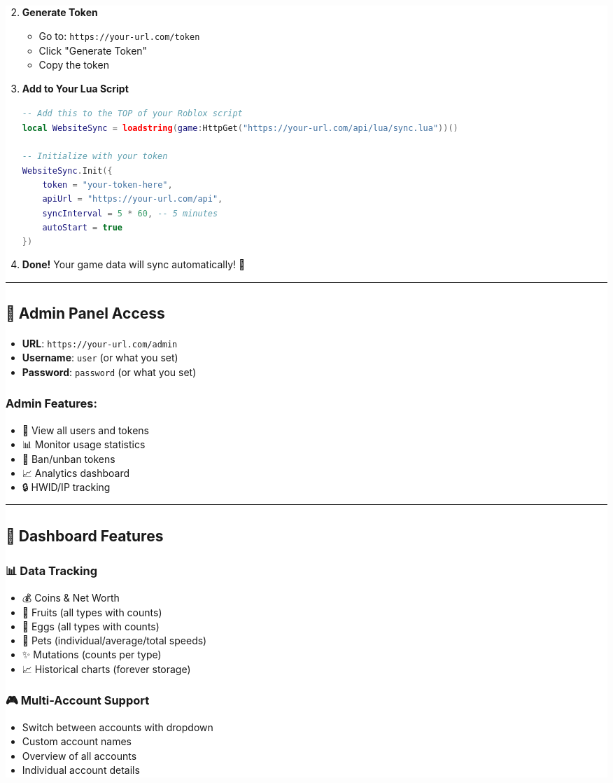 2. **Generate Token**
   - Go to: `https://your-url.com/token`
   - Click "Generate Token"
   - Copy the token

3. **Add to Your Lua Script**
   ```lua
   -- Add this to the TOP of your Roblox script
   local WebsiteSync = loadstring(game:HttpGet("https://your-url.com/api/lua/sync.lua"))()
   
   -- Initialize with your token
   WebsiteSync.Init({
       token = "your-token-here",
       apiUrl = "https://your-url.com/api",
       syncInterval = 5 * 60, -- 5 minutes
       autoStart = true
   })
   ```

4. **Done!** Your game data will sync automatically! 🎉

---

## 🔧 Admin Panel Access

- **URL**: `https://your-url.com/admin`
- **Username**: `user` (or what you set)
- **Password**: `password` (or what you set)

### Admin Features:
- 👥 View all users and tokens
- 📊 Monitor usage statistics
- 🚫 Ban/unban tokens
- 📈 Analytics dashboard
- 🔒 HWID/IP tracking

---

## 🎨 Dashboard Features

### 📊 **Data Tracking**
- 💰 Coins & Net Worth
- 🍎 Fruits (all types with counts)
- 🥚 Eggs (all types with counts)
- 🐾 Pets (individual/average/total speeds)
- ✨ Mutations (counts per type)
- 📈 Historical charts (forever storage)

### 🎮 **Multi-Account Support**
- Switch between accounts with dropdown
- Custom account names
- Overview of all accounts
- Individual account details
